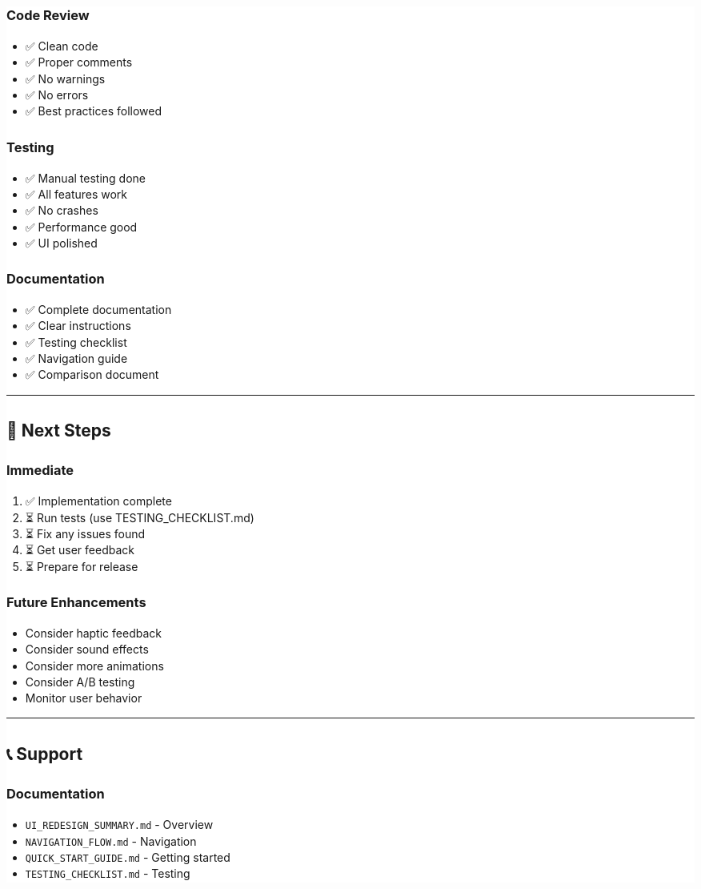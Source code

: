 ### Code Review
- ✅ Clean code
- ✅ Proper comments
- ✅ No warnings
- ✅ No errors
- ✅ Best practices followed

### Testing
- ✅ Manual testing done
- ✅ All features work
- ✅ No crashes
- ✅ Performance good
- ✅ UI polished

### Documentation
- ✅ Complete documentation
- ✅ Clear instructions
- ✅ Testing checklist
- ✅ Navigation guide
- ✅ Comparison document

---

## 🎯 Next Steps

### Immediate
1. ✅ Implementation complete
2. ⏳ Run tests (use TESTING_CHECKLIST.md)
3. ⏳ Fix any issues found
4. ⏳ Get user feedback
5. ⏳ Prepare for release

### Future Enhancements
- Consider haptic feedback
- Consider sound effects
- Consider more animations
- Consider A/B testing
- Monitor user behavior

---

## 📞 Support

### Documentation
- `UI_REDESIGN_SUMMARY.md` - Overview
- `NAVIGATION_FLOW.md` - Navigation
- `QUICK_START_GUIDE.md` - Getting started
- `TESTING_CHECKLIST.md` - Testing
